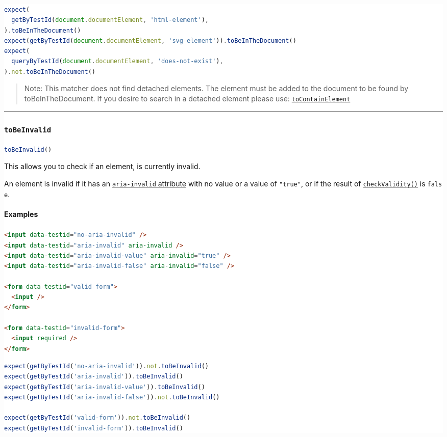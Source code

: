 ```javascript
expect(
  getByTestId(document.documentElement, 'html-element'),
).toBeInTheDocument()
expect(getByTestId(document.documentElement, 'svg-element')).toBeInTheDocument()
expect(
  queryByTestId(document.documentElement, 'does-not-exist'),
).not.toBeInTheDocument()
```

> Note: This matcher does not find detached elements. The element must be added
> to the document to be found by toBeInTheDocument. If you desire to search in a
> detached element please use: [`toContainElement`](#tocontainelement)

<hr />

### `toBeInvalid`

```typescript
toBeInvalid()
```

This allows you to check if an element, is currently invalid.

An element is invalid if it has an
[`aria-invalid` attribute](https://developer.mozilla.org/en-US/docs/Web/Accessibility/ARIA/ARIA_Techniques/Using_the_aria-invalid_attribute)
with no value or a value of `"true"`, or if the result of
[`checkValidity()`](https://developer.mozilla.org/en-US/docs/Web/Guide/HTML/HTML5/Constraint_validation)
is `false`.

#### Examples

```html
<input data-testid="no-aria-invalid" />
<input data-testid="aria-invalid" aria-invalid />
<input data-testid="aria-invalid-value" aria-invalid="true" />
<input data-testid="aria-invalid-false" aria-invalid="false" />

<form data-testid="valid-form">
  <input />
</form>

<form data-testid="invalid-form">
  <input required />
</form>
```

```javascript
expect(getByTestId('no-aria-invalid')).not.toBeInvalid()
expect(getByTestId('aria-invalid')).toBeInvalid()
expect(getByTestId('aria-invalid-value')).toBeInvalid()
expect(getByTestId('aria-invalid-false')).not.toBeInvalid()

expect(getByTestId('valid-form')).not.toBeInvalid()
expect(getByTestId('invalid-form')).toBeInvalid()
```
